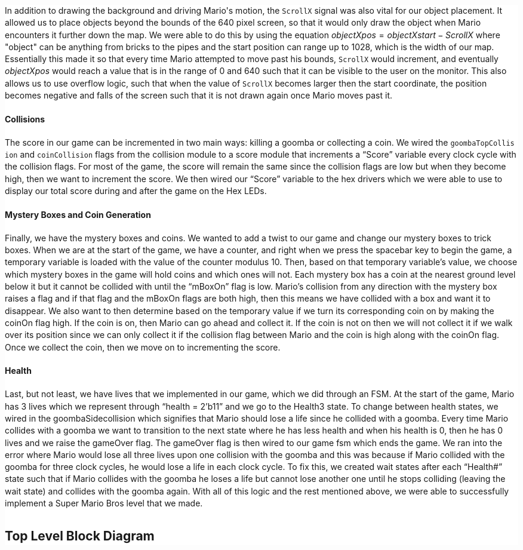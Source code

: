 In addition to drawing the background and driving Mario's motion, the `ScrollX` signal was also vital for our object placement. It allowed us to place objects beyond the bounds of the 640 pixel screen, so that it would only draw the object when Mario encounters it further down the map. We were able to do this by using the equation $objectXpos = objectXstart - ScrollX$ where "object" can be anything from bricks to the pipes and the start position can range up to 1028, which is the width of our map. Essentially this made it so that every time Mario attempted to move past his bounds, `ScrollX` would increment, and eventually $objectXpos$ would reach a value that is in the range of 0 and 640 such that it can be visible to the user on the monitor. This also allows us to use overflow logic, such that when the value of `ScrollX` becomes larger then the start coordinate, the position becomes negative and falls of the screen such that it is not drawn again once Mario moves past it.

#### Collisions

The score in our game can be incremented in two main ways: killing a goomba or collecting a coin. We wired the `goombaTopCollision` and `coinCollision` flags from the collision module to a score module that increments a “Score” variable every clock cycle with the collision flags. For most of the game, the score will remain the same since the collision flags are low but when they become high, then we want to increment the score. We then wired our “Score” variable to the hex drivers which we were able to use to display our total score during and after the game on the Hex LEDs.

#### Mystery Boxes and Coin Generation

Finally, we have the mystery boxes and coins. We wanted to add a twist to our game and change our mystery boxes to trick boxes. When we are at the start of the game, we have a counter, and right when we press the spacebar key to begin the game, a temporary variable is loaded with the value of the counter modulus 10. Then, based on that temporary variable’s value, we choose which mystery boxes in the game will hold coins and which ones will not. Each mystery box has a coin at the nearest ground level below it but it cannot be collided with until the “mBoxOn” flag is low. Mario’s collision from any direction with the mystery box raises a flag and if that flag and the mBoxOn flags are both high, then this means we have collided with a box and want it to disappear. We also want to then determine based on the temporary value if we turn its corresponding coin on by making the coinOn flag high. If the coin is on, then Mario can go ahead and collect it. If the coin is not on then we will not collect it if we walk over its position since we can only collect it if the collision flag between Mario and the coin is high along with the coinOn flag. Once we collect the coin, then we move on to incrementing the score.

#### Health

Last, but not least, we have lives that we implemented in our game, which we did through an FSM. At the start of the game, Mario has 3 lives which we represent through “health = 2’b11” and we go to the Health3 state. To change between health states, we wired in the goombaSidecollision which signifies that Mario should lose a life since he collided with a goomba. Every time Mario collides with a goomba we want to transition to the next state where he has less health and when his health is 0, then he has 0 lives and we raise the gameOver flag. The gameOver flag is then wired to our game fsm which ends the game. We ran into the error where Mario would lose all three lives upon one collision with the goomba and this was because if Mario collided with the goomba for three clock cycles, he would lose a life in each clock cycle. To fix this, we created wait states after each “Health#” state such that if Mario collides with the goomba he loses a life but cannot lose another one until he stops colliding (leaving the wait state) and collides with the goomba again. With all of this logic and the rest mentioned above, we were able to successfully implement a Super Mario Bros level that we made.

## Top Level Block Diagram
